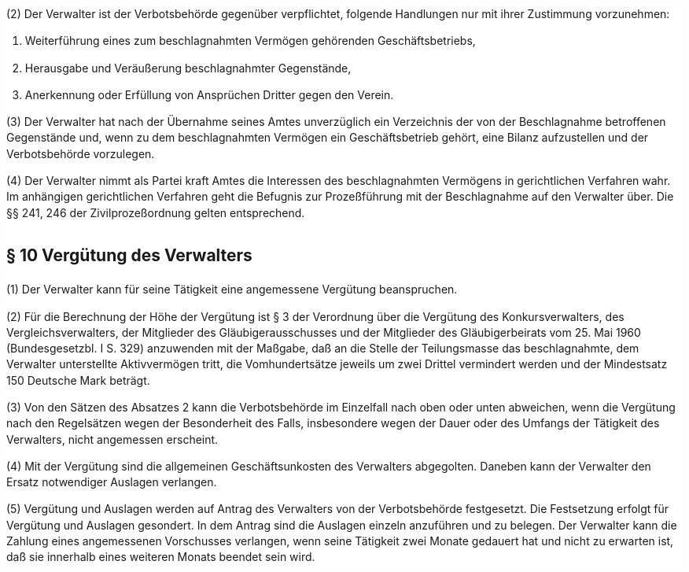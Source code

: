 (2) Der Verwalter ist der Verbotsbehörde gegenüber verpflichtet,
folgende Handlungen nur mit ihrer Zustimmung vorzunehmen:

1.  Weiterführung eines zum beschlagnahmten Vermögen gehörenden
    Geschäftsbetriebs,


2.  Herausgabe und Veräußerung beschlagnahmter Gegenstände,


3.  Anerkennung oder Erfüllung von Ansprüchen Dritter gegen den Verein.




(3) Der Verwalter hat nach der Übernahme seines Amtes unverzüglich ein
Verzeichnis der von der Beschlagnahme betroffenen Gegenstände und,
wenn zu dem beschlagnahmten Vermögen ein Geschäftsbetrieb gehört, eine
Bilanz aufzustellen und der Verbotsbehörde vorzulegen.

(4) Der Verwalter nimmt als Partei kraft Amtes die Interessen des
beschlagnahmten Vermögens in gerichtlichen Verfahren wahr. Im
anhängigen gerichtlichen Verfahren geht die Befugnis zur Prozeßführung
mit der Beschlagnahme auf den Verwalter über. Die §§ 241, 246 der
Zivilprozeßordnung gelten entsprechend.

## § 10 Vergütung des Verwalters

(1) Der Verwalter kann für seine Tätigkeit eine angemessene Vergütung
beanspruchen.

(2) Für die Berechnung der Höhe der Vergütung ist § 3 der Verordnung
über die Vergütung des Konkursverwalters, des Vergleichsverwalters,
der Mitglieder des Gläubigerausschusses und der Mitglieder des
Gläubigerbeirats vom 25. Mai 1960 (Bundesgesetzbl. I S. 329)
anzuwenden mit der Maßgabe, daß an die Stelle der Teilungsmasse das
beschlagnahmte, dem Verwalter unterstellte Aktivvermögen tritt, die
Vomhundertsätze jeweils um zwei Drittel vermindert werden und der
Mindestsatz 150 Deutsche Mark beträgt.

(3) Von den Sätzen des Absatzes 2 kann die Verbotsbehörde im
Einzelfall nach oben oder unten abweichen, wenn die Vergütung nach den
Regelsätzen wegen der Besonderheit des Falls, insbesondere wegen der
Dauer oder des Umfangs der Tätigkeit des Verwalters, nicht angemessen
erscheint.

(4) Mit der Vergütung sind die allgemeinen Geschäftsunkosten des
Verwalters abgegolten. Daneben kann der Verwalter den Ersatz
notwendiger Auslagen verlangen.

(5) Vergütung und Auslagen werden auf Antrag des Verwalters von der
Verbotsbehörde festgesetzt. Die Festsetzung erfolgt für Vergütung und
Auslagen gesondert. In dem Antrag sind die Auslagen einzeln anzuführen
und zu belegen. Der Verwalter kann die Zahlung eines angemessenen
Vorschusses verlangen, wenn seine Tätigkeit zwei Monate gedauert hat
und nicht zu erwarten ist, daß sie innerhalb eines weiteren Monats
beendet sein wird.
